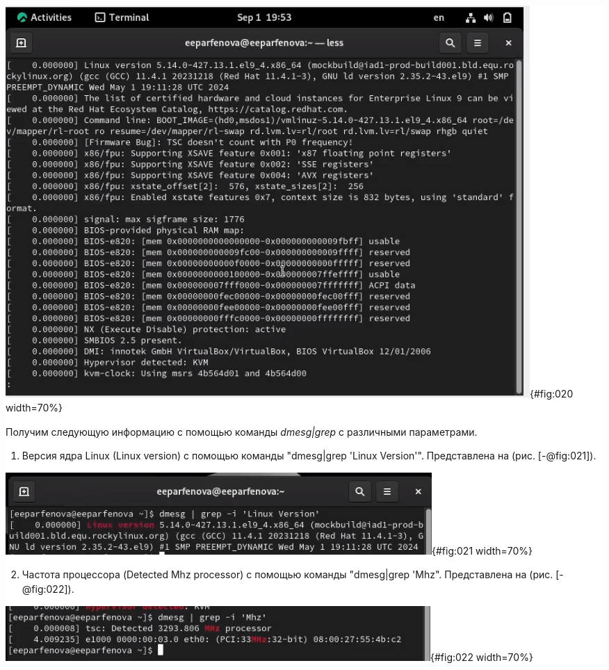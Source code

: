 ![Вывод команды dmesg](image/20.png){#fig:020 width=70%}

Получим следующую информацию с помощью команды *dmesg|grep* с различными параметрами. 
1. Версия ядра Linux (Linux version) с помощью команды "dmesg|grep 'Linux Version'". Представлена на (рис. [-@fig:021]).

![Внрсия ядра Linux](image/21.png){#fig:021 width=70%}

2. Частота процессора (Detected Mhz processor) с помощью команды "dmesg|grep 'Mhz". Представлена на (рис. [-@fig:022]).

![Частота процессора](image/22.png){#fig:022 width=70%}
